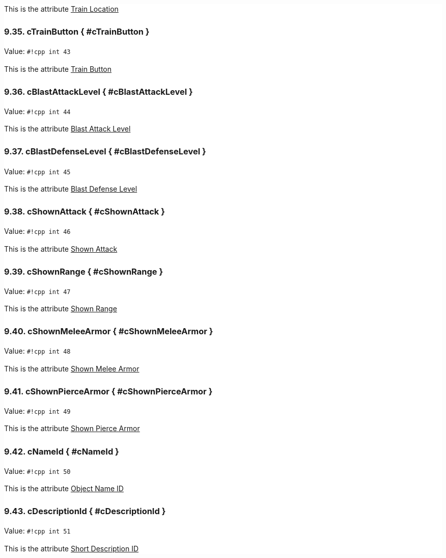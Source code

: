 This is the attribute [Train Location](./../../attributes/attributes/#42-train-location)

### 9.35. cTrainButton { #cTrainButton }

Value: `#!cpp int 43`

This is the attribute [Train Button](./../../attributes/attributes/#43-train-button)

### 9.36. cBlastAttackLevel { #cBlastAttackLevel }

Value: `#!cpp int 44`

This is the attribute [Blast Attack Level](./../../attributes/attributes/#44-blast-attack-level)

### 9.37. cBlastDefenseLevel { #cBlastDefenseLevel }

Value: `#!cpp int 45`

This is the attribute [Blast Defense Level](./../../attributes/attributes/#45-blast-defense-level)

### 9.38. cShownAttack { #cShownAttack }

Value: `#!cpp int 46`

This is the attribute [Shown Attack](./../../attributes/attributes/#46-shown-attack)

### 9.39. cShownRange { #cShownRange }

Value: `#!cpp int 47`

This is the attribute [Shown Range](./../../attributes/attributes/#47-shown-range)

### 9.40. cShownMeleeArmor { #cShownMeleeArmor }

Value: `#!cpp int 48`

This is the attribute [Shown Melee Armor](./../../attributes/attributes/#48-shown-melee-armor)

### 9.41. cShownPierceArmor { #cShownPierceArmor }

Value: `#!cpp int 49`

This is the attribute [Shown Pierce Armor](./../../attributes/attributes/#49-shown-pierce-armor)

### 9.42. cNameId { #cNameId }

Value: `#!cpp int 50`

This is the attribute [Object Name ID](./../../attributes/attributes/#50-object-name-id)

### 9.43. cDescriptionId { #cDescriptionId }

Value: `#!cpp int 51`

This is the attribute [Short Description ID](./../../attributes/attributes/#51-short-description-id)
